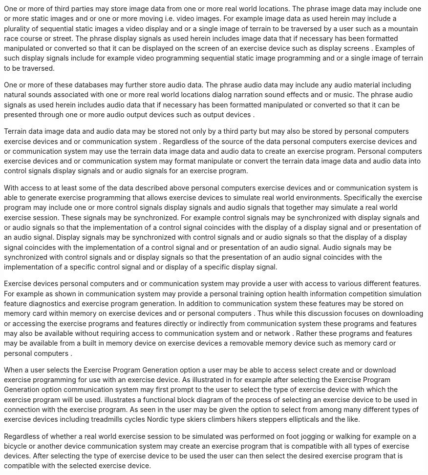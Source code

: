One or more of third parties may store image data from one or more real world locations. The phrase image data may include one or more static images and or one or more moving i.e. video images. For example image data as used herein may include a plurality of sequential static images a video display and or a single image of terrain to be traversed by a user such as a mountain race course or street. The phrase display signals as used herein includes image data that if necessary has been formatted manipulated or converted so that it can be displayed on the screen of an exercise device such as display screens . Examples of such display signals include for example video programming sequential static image programming and or a single image of terrain to be traversed.

One or more of these databases may further store audio data. The phrase audio data may include any audio material including natural sounds associated with one or more real world locations dialog narration sound effects and or music. The phrase audio signals as used herein includes audio data that if necessary has been formatted manipulated or converted so that it can be presented through one or more audio output devices such as output devices .

Terrain data image data and audio data may be stored not only by a third party but may also be stored by personal computers exercise devices and or communication system . Regardless of the source of the data personal computers exercise devices and or communication system may use the terrain data image data and audio data to create an exercise program. Personal computers exercise devices and or communication system may format manipulate or convert the terrain data image data and audio data into control signals display signals and or audio signals for an exercise program.

With access to at least some of the data described above personal computers exercise devices and or communication system is able to generate exercise programming that allows exercise devices to simulate real world environments. Specifically the exercise program may include one or more control signals display signals and audio signals that together may simulate a real world exercise session. These signals may be synchronized. For example control signals may be synchronized with display signals and or audio signals so that the implementation of a control signal coincides with the display of a display signal and or presentation of an audio signal. Display signals may be synchronized with control signals and or audio signals so that the display of a display signal coincides with the implementation of a control signal and or presentation of an audio signal. Audio signals may be synchronized with control signals and or display signals so that the presentation of an audio signal coincides with the implementation of a specific control signal and or display of a specific display signal.

Exercise devices personal computers and or communication system may provide a user with access to various different features. For example as shown in communication system may provide a personal training option health information competition simulation feature diagnostics and exercise program generation. In addition to communication system these features may be stored on memory card within memory on exercise devices and or personal computers . Thus while this discussion focuses on downloading or accessing the exercise programs and features directly or indirectly from communication system these programs and features may also be available without requiring access to communication system and or network . Rather these programs and features may be available from a built in memory device on exercise devices a removable memory device such as memory card or personal computers .

When a user selects the Exercise Program Generation option a user may be able to access select create and or download exercise programming for use with an exercise device. As illustrated in for example after selecting the Exercise Program Generation option communication system may first prompt to the user to select the type of exercise device with which the exercise program will be used. illustrates a functional block diagram of the process of selecting an exercise device to be used in connection with the exercise program. As seen in the user may be given the option to select from among many different types of exercise devices including treadmills cycles Nordic type skiers climbers hikers steppers ellipticals and the like.

Regardless of whether a real world exercise session to be simulated was performed on foot jogging or walking for example on a bicycle or another device communication system may create an exercise program that is compatible with all types of exercise devices. After selecting the type of exercise device to be used the user can then select the desired exercise program that is compatible with the selected exercise device.
